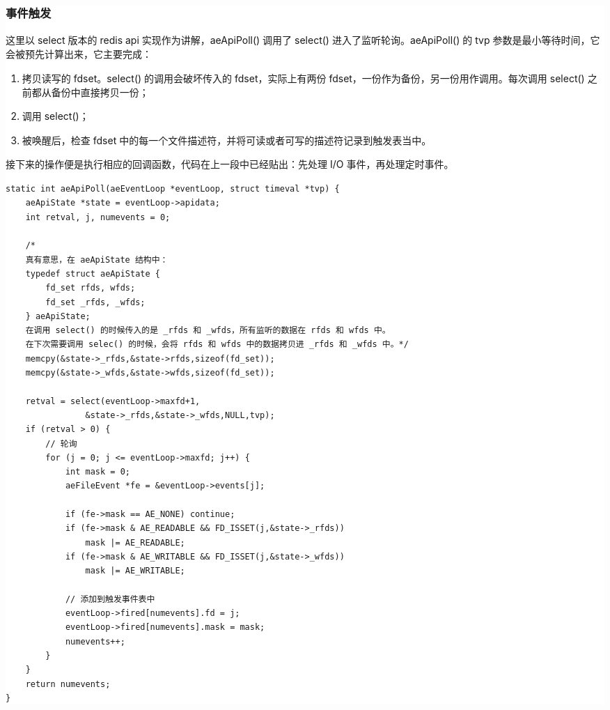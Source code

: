 

### 事件触发


这里以 select 版本的 redis api 实现作为讲解，aeApiPoll() 调用了 select() 进入了监听轮询。aeApiPoll() 的 tvp 参数是最小等待时间，它会被预先计算出来，它主要完成：



	
  1. 拷贝读写的 fdset。select() 的调用会破坏传入的 fdset，实际上有两份 fdset，一份作为备份，另一份用作调用。每次调用 select() 之前都从备份中直接拷贝一份；

	
  2. 调用 select()；

	
  3. 被唤醒后，检查 fdset 中的每一个文件描述符，并将可读或者可写的描述符记录到触发表当中。


接下来的操作便是执行相应的回调函数，代码在上一段中已经贴出：先处理 I/O 事件，再处理定时事件。

    
    static int aeApiPoll(aeEventLoop *eventLoop, struct timeval *tvp) {
        aeApiState *state = eventLoop->apidata;
        int retval, j, numevents = 0;
    
        /*
        真有意思，在 aeApiState 结构中：
        typedef struct aeApiState {
            fd_set rfds, wfds;
            fd_set _rfds, _wfds;
        } aeApiState;
        在调用 select() 的时候传入的是 _rfds 和 _wfds，所有监听的数据在 rfds 和 wfds 中。
        在下次需要调用 selec() 的时候，会将 rfds 和 wfds 中的数据拷贝进 _rfds 和 _wfds 中。*/
        memcpy(&state->_rfds,&state->rfds,sizeof(fd_set));
        memcpy(&state->_wfds,&state->wfds,sizeof(fd_set));
    
        retval = select(eventLoop->maxfd+1,
                    &state->_rfds,&state->_wfds,NULL,tvp);
        if (retval > 0) {
            // 轮询
            for (j = 0; j <= eventLoop->maxfd; j++) {
                int mask = 0;
                aeFileEvent *fe = &eventLoop->events[j];
    
                if (fe->mask == AE_NONE) continue;
                if (fe->mask & AE_READABLE && FD_ISSET(j,&state->_rfds))
                    mask |= AE_READABLE;
                if (fe->mask & AE_WRITABLE && FD_ISSET(j,&state->_wfds))
                    mask |= AE_WRITABLE;
    
                // 添加到触发事件表中
                eventLoop->fired[numevents].fd = j;
                eventLoop->fired[numevents].mask = mask;
                numevents++;
            }
        }
        return numevents;
    }
